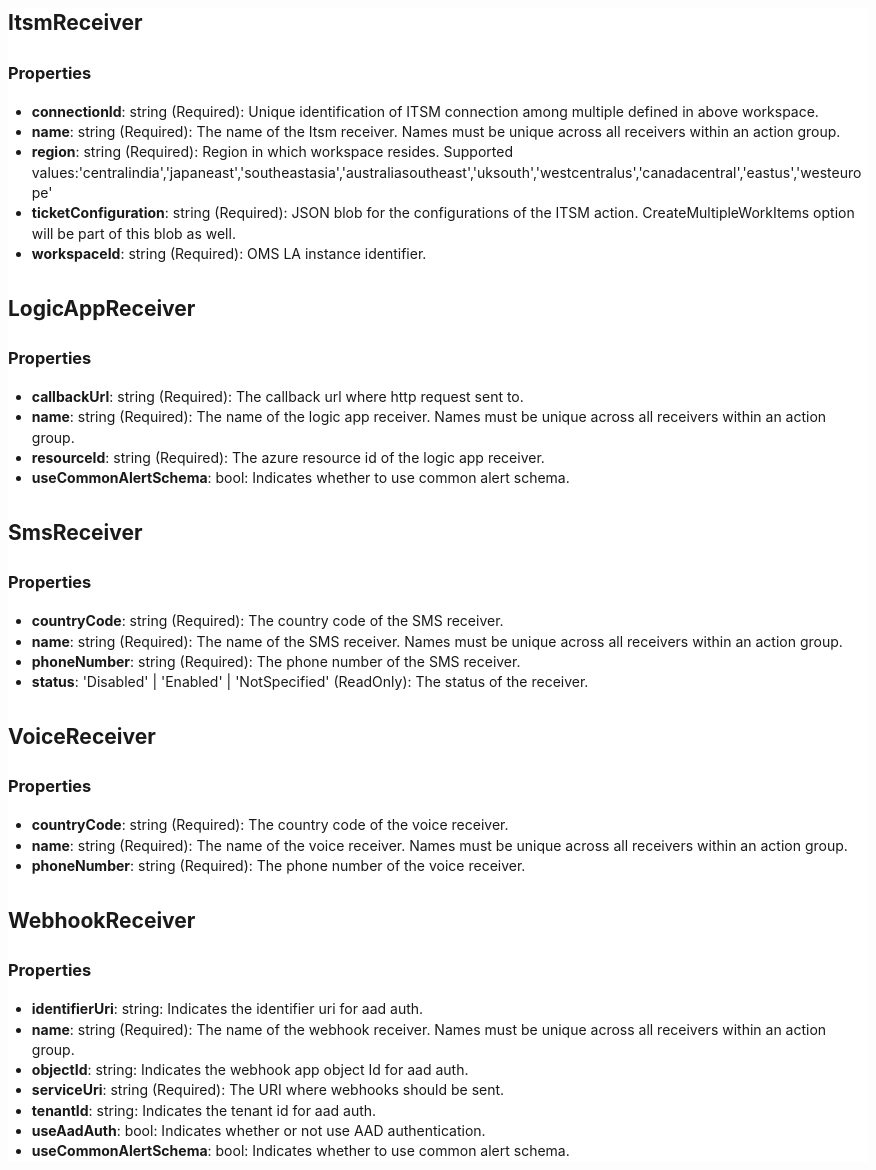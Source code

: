 ## ItsmReceiver
### Properties
* **connectionId**: string (Required): Unique identification of ITSM connection among multiple defined in above workspace.
* **name**: string (Required): The name of the Itsm receiver. Names must be unique across all receivers within an action group.
* **region**: string (Required): Region in which workspace resides. Supported values:'centralindia','japaneast','southeastasia','australiasoutheast','uksouth','westcentralus','canadacentral','eastus','westeurope'
* **ticketConfiguration**: string (Required): JSON blob for the configurations of the ITSM action. CreateMultipleWorkItems option will be part of this blob as well.
* **workspaceId**: string (Required): OMS LA instance identifier.

## LogicAppReceiver
### Properties
* **callbackUrl**: string (Required): The callback url where http request sent to.
* **name**: string (Required): The name of the logic app receiver. Names must be unique across all receivers within an action group.
* **resourceId**: string (Required): The azure resource id of the logic app receiver.
* **useCommonAlertSchema**: bool: Indicates whether to use common alert schema.

## SmsReceiver
### Properties
* **countryCode**: string (Required): The country code of the SMS receiver.
* **name**: string (Required): The name of the SMS receiver. Names must be unique across all receivers within an action group.
* **phoneNumber**: string (Required): The phone number of the SMS receiver.
* **status**: 'Disabled' | 'Enabled' | 'NotSpecified' (ReadOnly): The status of the receiver.

## VoiceReceiver
### Properties
* **countryCode**: string (Required): The country code of the voice receiver.
* **name**: string (Required): The name of the voice receiver. Names must be unique across all receivers within an action group.
* **phoneNumber**: string (Required): The phone number of the voice receiver.

## WebhookReceiver
### Properties
* **identifierUri**: string: Indicates the identifier uri for aad auth.
* **name**: string (Required): The name of the webhook receiver. Names must be unique across all receivers within an action group.
* **objectId**: string: Indicates the webhook app object Id for aad auth.
* **serviceUri**: string (Required): The URI where webhooks should be sent.
* **tenantId**: string: Indicates the tenant id for aad auth.
* **useAadAuth**: bool: Indicates whether or not use AAD authentication.
* **useCommonAlertSchema**: bool: Indicates whether to use common alert schema.

